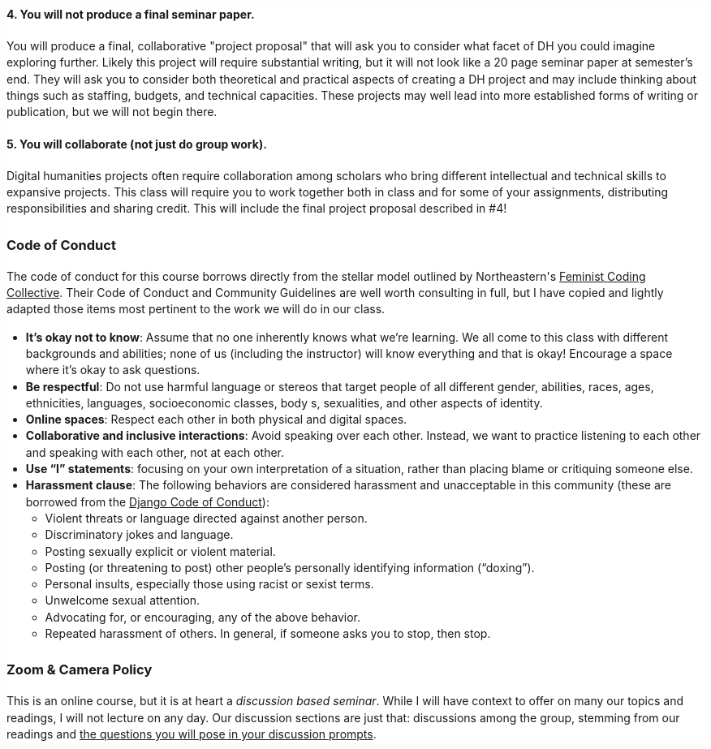 #### 4. You will not produce a final seminar paper.

You will produce a final, collaborative "project proposal" that will ask you to consider what facet of DH you could imagine exploring further. Likely this project will require substantial writing, but it will not look like a 20 page seminar paper at semester’s end. They will ask you to consider both theoretical and practical aspects of creating a DH project and may include thinking about things such as staffing, budgets, and technical capacities. These projects may well lead into more established forms of writing or publication, but we will not begin there. 

#### 5. You will collaborate (not just do group work).

Digital humanities projects often require collaboration among scholars who bring different intellectual and technical skills to expansive projects. This class will require you to work together both in class and for some of your assignments, distributing responsibilities and sharing credit. This will include the final project proposal described in #4!


### Code of Conduct

The code of conduct for this course borrows directly from the stellar model outlined by Northeastern's [Feminist Coding Collective](https://digitalfeministcommons.northeastern.edu/). Their Code of Conduct and Community Guidelines are well worth consulting in full, but I have copied and lightly adapted those items most pertinent to the work we will do in our class.

+ **It’s okay not to know**: Assume that no one inherently knows what we’re learning. We all come to this class with different backgrounds and abilities; none of us (including the instructor) will know everything and that is okay! Encourage a space where it’s okay to ask questions.
+ **Be respectful**: Do not use harmful language or stereos that target people of all different gender, abilities, races, ages, ethnicities, languages, socioeconomic classes, body s, sexualities, and other aspects of identity.
+ **Online spaces**: Respect each other in both physical and digital spaces.
+ **Collaborative and inclusive interactions**: Avoid speaking over each other. Instead, we want to practice listening to each other and speaking with each other, not at each other.
+ **Use “I” statements**: focusing on your own interpretation of a situation, rather than placing blame or critiquing someone else.
+ **Harassment clause**: The following behaviors are considered harassment and unacceptable in this community (these are borrowed from the [Django Code of Conduct](https://www.djangoproject.com/conduct/)):
    + Violent threats or language directed against another person.
    + Discriminatory jokes and language.
    + Posting sexually explicit or violent material.
    + Posting (or threatening to post) other people’s personally identifying information (“doxing”).
    + Personal insults, especially those using racist or sexist terms.
    + Unwelcome sexual attention.
    + Advocating for, or encouraging, any of the above behavior.
    + Repeated harassment of others. In general, if someone asks you to stop, then stop.

### Zoom & Camera Policy

This is an online course, but it is at heart a _discussion based seminar_. While I will have context to offer on many our topics and readings, I will not lecture on any day. Our discussion sections are just that: discussions among the group, stemming from our readings and [the questions you will pose in your discussion prompts]({{site.baseurl}}/assessments/3-discussion). 
